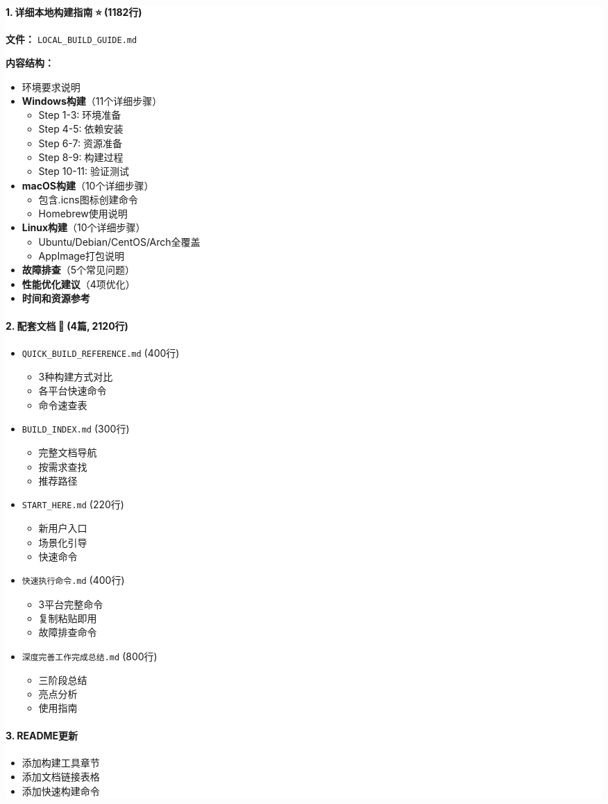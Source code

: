 #### 1. 详细本地构建指南 ⭐ (1182行)

**文件：** `LOCAL_BUILD_GUIDE.md`

**内容结构：**
- 环境要求说明
- **Windows构建**（11个详细步骤）
  - Step 1-3: 环境准备
  - Step 4-5: 依赖安装
  - Step 6-7: 资源准备
  - Step 8-9: 构建过程
  - Step 10-11: 验证测试
- **macOS构建**（10个详细步骤）
  - 包含.icns图标创建命令
  - Homebrew使用说明
- **Linux构建**（10个详细步骤）
  - Ubuntu/Debian/CentOS/Arch全覆盖
  - AppImage打包说明
- **故障排查**（5个常见问题）
- **性能优化建议**（4项优化）
- **时间和资源参考**

#### 2. 配套文档 📖 (4篇, 2120行)

- `QUICK_BUILD_REFERENCE.md` (400行)
  - 3种构建方式对比
  - 各平台快速命令
  - 命令速查表

- `BUILD_INDEX.md` (300行)
  - 完整文档导航
  - 按需求查找
  - 推荐路径

- `START_HERE.md` (220行)
  - 新用户入口
  - 场景化引导
  - 快速命令

- `快速执行命令.md` (400行)
  - 3平台完整命令
  - 复制粘贴即用
  - 故障排查命令

- `深度完善工作完成总结.md` (800行)
  - 三阶段总结
  - 亮点分析
  - 使用指南

#### 3. README更新

- 添加构建工具章节
- 添加文档链接表格
- 添加快速构建命令
